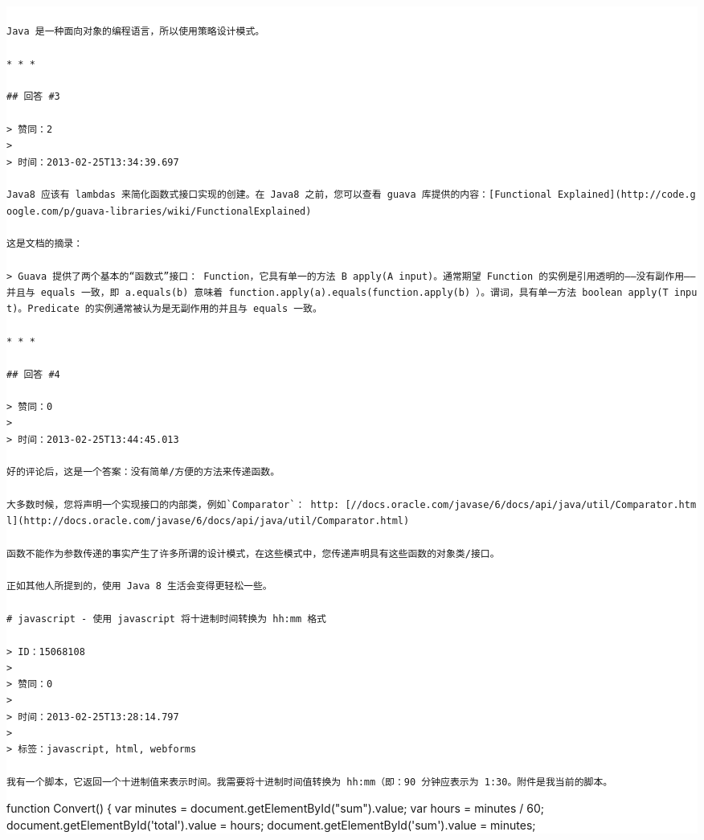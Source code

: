 ```

Java 是一种面向对象的编程语言，所以使用策略设计模式。

* * *

## 回答 #3

> 赞同：2
> 
> 时间：2013-02-25T13:34:39.697

Java8 应该有 lambdas 来简化函数式接口实现的创建。在 Java8 之前，您可以查看 guava 库提供的内容：[Functional Explained](http://code.google.com/p/guava-libraries/wiki/FunctionalExplained)

这是文档的摘录：

> Guava 提供了两个基本的“函数式”接口： Function，它具有单一的方法 B apply(A input)。通常期望 Function 的实例是引用透明的——没有副作用——并且与 equals 一致，即 a.equals(b) 意味着 function.apply(a).equals(function.apply(b) ）。谓词，具有单一方法 boolean apply(T input)。Predicate 的实例通常被认为是无副作用的并且与 equals 一致。

* * *

## 回答 #4

> 赞同：0
> 
> 时间：2013-02-25T13:44:45.013

好的评论后，这是一个答案：没有简单/方便的方法来传递函数。

大多数时候，您将声明一个实现接口的内部类，例如`Comparator`： http: [//docs.oracle.com/javase/6/docs/api/java/util/Comparator.html](http://docs.oracle.com/javase/6/docs/api/java/util/Comparator.html)

函数不能作为参数传递的事实产生了许多所谓的设计模式，在这些模式中，您传递声明具有这些函数的对象类/接口。

正如其他人所提到的，使用 Java 8 生活会变得更轻松一些。

# javascript - 使用 javascript 将十进制时间转换为 hh:mm 格式

> ID：15068108
> 
> 赞同：0
> 
> 时间：2013-02-25T13:28:14.797
> 
> 标签：javascript, html, webforms

我有一个脚本，它返回一个十进制值来表示时间。我需要将十进制时间值转换为 hh:mm（即：90 分钟应表示为 1:30。附件是我当前的脚本。

```
function Convert() {
    var minutes = document.getElementById("sum").value;
    var hours = minutes / 60;
    document.getElementById('total').value = hours;
    document.getElementById('sum').value = minutes;
